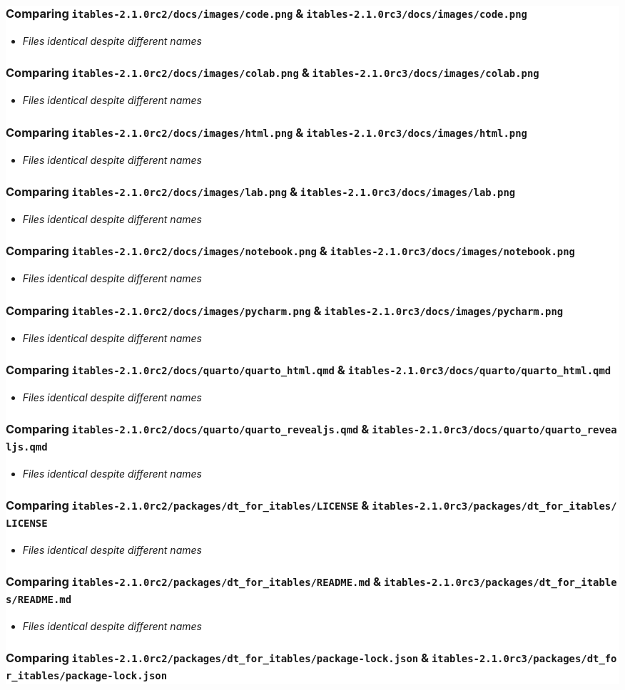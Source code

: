 ### Comparing `itables-2.1.0rc2/docs/images/code.png` & `itables-2.1.0rc3/docs/images/code.png`

 * *Files identical despite different names*

### Comparing `itables-2.1.0rc2/docs/images/colab.png` & `itables-2.1.0rc3/docs/images/colab.png`

 * *Files identical despite different names*

### Comparing `itables-2.1.0rc2/docs/images/html.png` & `itables-2.1.0rc3/docs/images/html.png`

 * *Files identical despite different names*

### Comparing `itables-2.1.0rc2/docs/images/lab.png` & `itables-2.1.0rc3/docs/images/lab.png`

 * *Files identical despite different names*

### Comparing `itables-2.1.0rc2/docs/images/notebook.png` & `itables-2.1.0rc3/docs/images/notebook.png`

 * *Files identical despite different names*

### Comparing `itables-2.1.0rc2/docs/images/pycharm.png` & `itables-2.1.0rc3/docs/images/pycharm.png`

 * *Files identical despite different names*

### Comparing `itables-2.1.0rc2/docs/quarto/quarto_html.qmd` & `itables-2.1.0rc3/docs/quarto/quarto_html.qmd`

 * *Files identical despite different names*

### Comparing `itables-2.1.0rc2/docs/quarto/quarto_revealjs.qmd` & `itables-2.1.0rc3/docs/quarto/quarto_revealjs.qmd`

 * *Files identical despite different names*

### Comparing `itables-2.1.0rc2/packages/dt_for_itables/LICENSE` & `itables-2.1.0rc3/packages/dt_for_itables/LICENSE`

 * *Files identical despite different names*

### Comparing `itables-2.1.0rc2/packages/dt_for_itables/README.md` & `itables-2.1.0rc3/packages/dt_for_itables/README.md`

 * *Files identical despite different names*

### Comparing `itables-2.1.0rc2/packages/dt_for_itables/package-lock.json` & `itables-2.1.0rc3/packages/dt_for_itables/package-lock.json`
